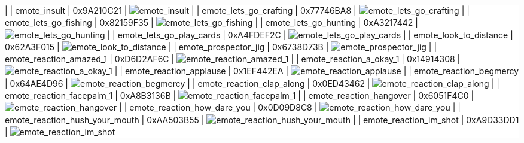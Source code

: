  |  | 
emote_insult | 0x9A210C21 | ![emote_insult](http://femga.com/images/samples/ui_textures/multiwheel_emotes/emote_insult.png)
 |  | 
emote_lets_go_crafting | 0x77746BA8 | ![emote_lets_go_crafting](http://femga.com/images/samples/ui_textures/multiwheel_emotes/emote_lets_go_crafting.png)
 |  | 
emote_lets_go_fishing | 0x82159F35 | ![emote_lets_go_fishing](http://femga.com/images/samples/ui_textures/multiwheel_emotes/emote_lets_go_fishing.png)
 |  | 
emote_lets_go_hunting | 0xA3217442 | ![emote_lets_go_hunting](http://femga.com/images/samples/ui_textures/multiwheel_emotes/emote_lets_go_hunting.png)
 |  | 
emote_lets_go_play_cards | 0xA4FDEF2C | ![emote_lets_go_play_cards](http://femga.com/images/samples/ui_textures/multiwheel_emotes/emote_lets_go_play_cards.png)
 |  | 
emote_look_to_distance | 0x62A3F015 | ![emote_look_to_distance](http://femga.com/images/samples/ui_textures/multiwheel_emotes/emote_look_to_distance.png)
 |  | 
emote_prospector_jig | 0x6738D73B | ![emote_prospector_jig](http://femga.com/images/samples/ui_textures/multiwheel_emotes/emote_prospector_jig.png)
 |  | 
emote_reaction_amazed_1 | 0xD6D2AF6C | ![emote_reaction_amazed_1](http://femga.com/images/samples/ui_textures/multiwheel_emotes/emote_reaction_amazed_1.png)
 |  | 
emote_reaction_a_okay_1 | 0x14914308 | ![emote_reaction_a_okay_1](http://femga.com/images/samples/ui_textures/multiwheel_emotes/emote_reaction_a_okay_1.png)
 |  | 
emote_reaction_applause | 0x1EF442EA | ![emote_reaction_applause](http://femga.com/images/samples/ui_textures/multiwheel_emotes/emote_reaction_applause.png)
 |  | 
emote_reaction_begmercy | 0x64AE4D96 | ![emote_reaction_begmercy](http://femga.com/images/samples/ui_textures/multiwheel_emotes/emote_reaction_begmercy.png)
 |  | 
emote_reaction_clap_along | 0x0ED43462 | ![emote_reaction_clap_along](http://femga.com/images/samples/ui_textures/multiwheel_emotes/emote_reaction_clap_along.png)
 |  | 
emote_reaction_facepalm_1 | 0xA8B3136B | ![emote_reaction_facepalm_1](http://femga.com/images/samples/ui_textures/multiwheel_emotes/emote_reaction_facepalm_1.png)
 |  | 
emote_reaction_hangover | 0x6051F4C0 | ![emote_reaction_hangover](http://femga.com/images/samples/ui_textures/multiwheel_emotes/emote_reaction_hangover.png)
 |  | 
emote_reaction_how_dare_you | 0x0D09D8C8 | ![emote_reaction_how_dare_you](http://femga.com/images/samples/ui_textures/multiwheel_emotes/emote_reaction_how_dare_you.png)
 |  | 
emote_reaction_hush_your_mouth | 0xAA503B55 | ![emote_reaction_hush_your_mouth](http://femga.com/images/samples/ui_textures/multiwheel_emotes/emote_reaction_hush_your_mouth.png)
 |  | 
emote_reaction_im_shot | 0xA9D33DD1 | ![emote_reaction_im_shot](http://femga.com/images/samples/ui_textures/multiwheel_emotes/emote_reaction_im_shot.png)